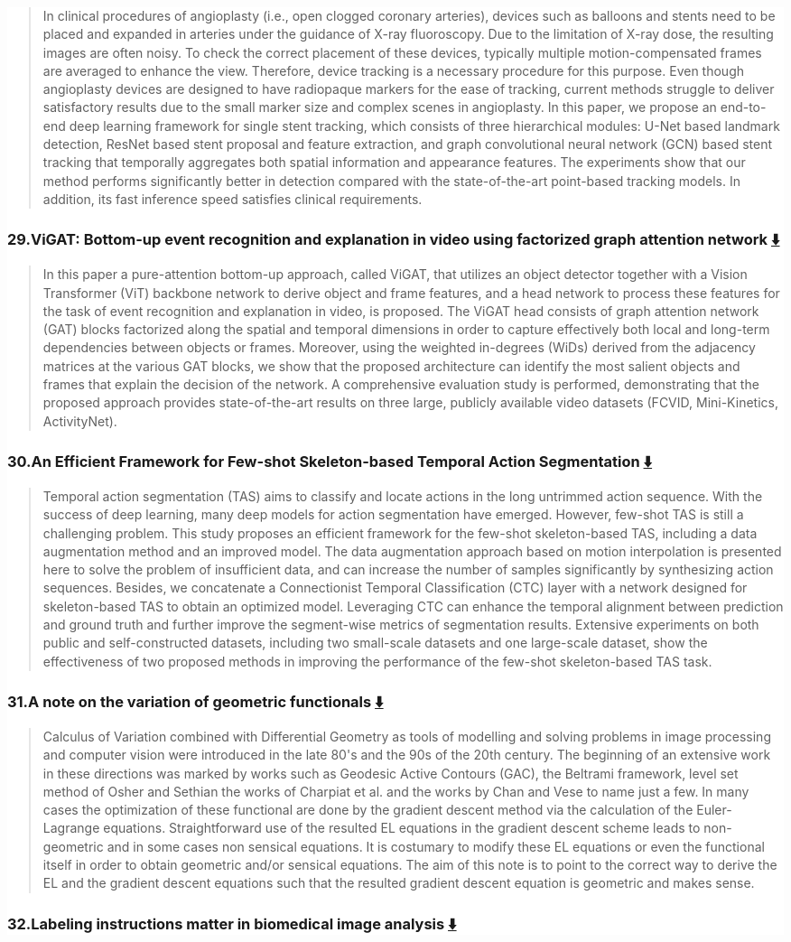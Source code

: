 >  In clinical procedures of angioplasty (i.e., open clogged coronary arteries), devices such as balloons and stents need to be placed and expanded in arteries under the guidance of X-ray fluoroscopy. Due to the limitation of X-ray dose, the resulting images are often noisy. To check the correct placement of these devices, typically multiple motion-compensated frames are averaged to enhance the view. Therefore, device tracking is a necessary procedure for this purpose. Even though angioplasty devices are designed to have radiopaque markers for the ease of tracking, current methods struggle to deliver satisfactory results due to the small marker size and complex scenes in angioplasty. In this paper, we propose an end-to-end deep learning framework for single stent tracking, which consists of three hierarchical modules: U-Net based landmark detection, ResNet based stent proposal and feature extraction, and graph convolutional neural network (GCN) based stent tracking that temporally aggregates both spatial information and appearance features. The experiments show that our method performs significantly better in detection compared with the state-of-the-art point-based tracking models. In addition, its fast inference speed satisfies clinical requirements.      
### 29.ViGAT: Bottom-up event recognition and explanation in video using factorized graph attention network  [ :arrow_down: ](https://arxiv.org/pdf/2207.09927.pdf)
>  In this paper a pure-attention bottom-up approach, called ViGAT, that utilizes an object detector together with a Vision Transformer (ViT) backbone network to derive object and frame features, and a head network to process these features for the task of event recognition and explanation in video, is proposed. The ViGAT head consists of graph attention network (GAT) blocks factorized along the spatial and temporal dimensions in order to capture effectively both local and long-term dependencies between objects or frames. Moreover, using the weighted in-degrees (WiDs) derived from the adjacency matrices at the various GAT blocks, we show that the proposed architecture can identify the most salient objects and frames that explain the decision of the network. A comprehensive evaluation study is performed, demonstrating that the proposed approach provides state-of-the-art results on three large, publicly available video datasets (FCVID, Mini-Kinetics, ActivityNet).      
### 30.An Efficient Framework for Few-shot Skeleton-based Temporal Action Segmentation  [ :arrow_down: ](https://arxiv.org/pdf/2207.09925.pdf)
>  Temporal action segmentation (TAS) aims to classify and locate actions in the long untrimmed action sequence. With the success of deep learning, many deep models for action segmentation have emerged. However, few-shot TAS is still a challenging problem. This study proposes an efficient framework for the few-shot skeleton-based TAS, including a data augmentation method and an improved model. The data augmentation approach based on motion interpolation is presented here to solve the problem of insufficient data, and can increase the number of samples significantly by synthesizing action sequences. Besides, we concatenate a Connectionist Temporal Classification (CTC) layer with a network designed for skeleton-based TAS to obtain an optimized model. Leveraging CTC can enhance the temporal alignment between prediction and ground truth and further improve the segment-wise metrics of segmentation results. Extensive experiments on both public and self-constructed datasets, including two small-scale datasets and one large-scale dataset, show the effectiveness of two proposed methods in improving the performance of the few-shot skeleton-based TAS task.      
### 31.A note on the variation of geometric functionals  [ :arrow_down: ](https://arxiv.org/pdf/2207.09915.pdf)
>  Calculus of Variation combined with Differential Geometry as tools of modelling and solving problems in image processing and computer vision were introduced in the late 80's and the 90s of the 20th century. The beginning of an extensive work in these directions was marked by works such as Geodesic Active Contours (GAC), the Beltrami framework, level set method of Osher and Sethian the works of Charpiat et al. and the works by Chan and Vese to name just a few. In many cases the optimization of these functional are done by the gradient descent method via the calculation of the Euler-Lagrange equations. Straightforward use of the resulted EL equations in the gradient descent scheme leads to non-geometric and in some cases non sensical equations. It is costumary to modify these EL equations or even the functional itself in order to obtain geometric and/or sensical equations. The aim of this note is to point to the correct way to derive the EL and the gradient descent equations such that the resulted gradient descent equation is geometric and makes sense.      
### 32.Labeling instructions matter in biomedical image analysis  [ :arrow_down: ](https://arxiv.org/pdf/2207.09899.pdf)